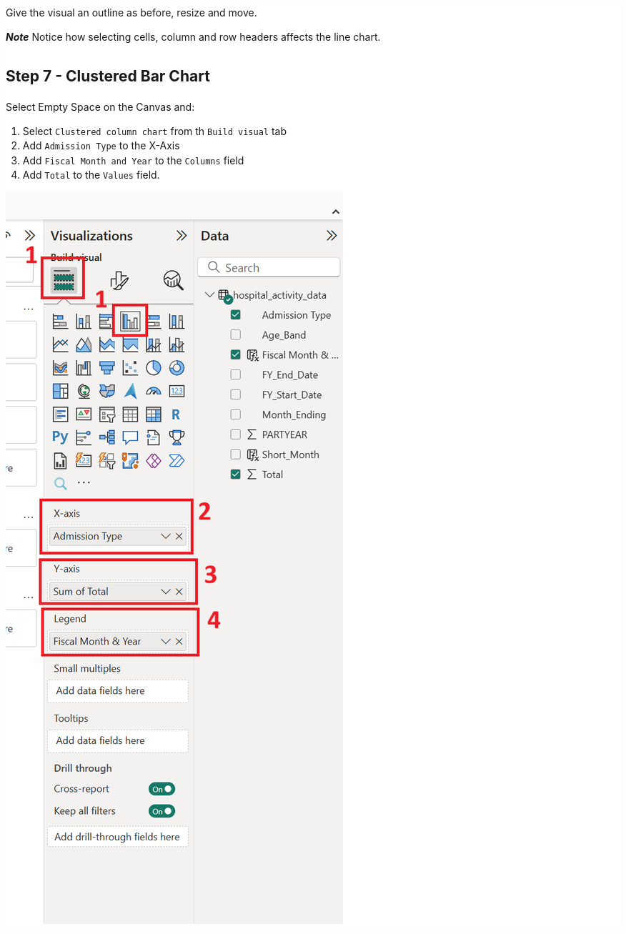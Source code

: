 Give the visual an outline as before, resize and move.

**_Note_** Notice how selecting cells, column and row headers affects the line chart.

## Step 7 - Clustered Bar Chart

Select Empty Space on the Canvas and:
1. Select `Clustered column chart` from th `Build visual` tab
1. Add `Admission Type` to the X-Axis
1. Add `Fiscal Month and Year` to the `Columns` field
1. Add `Total` to the `Values` field.

![alt text](Images/image-61.png)